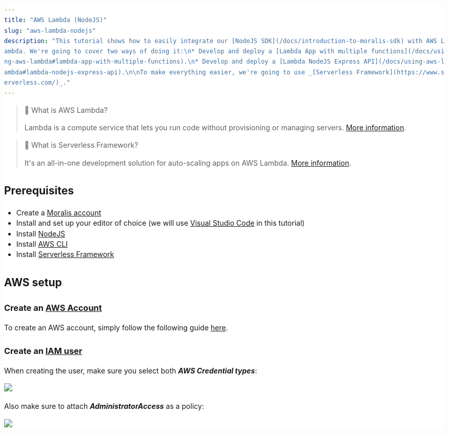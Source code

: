 ```yaml
---
title: "AWS Lambda (NodeJS)"
slug: "aws-lambda-nodejs"
description: "This tutorial shows how to easily integrate our [NodeJS SDK](/docs/introduction-to-moralis-sdk) with AWS Lambda. We're going to cover two ways of doing it:\n* Develop and deploy a [Lambda App with multiple functions](/docs/using-aws-lambda#lambda-app-with-multiple-functions).\n* Develop and deploy a [Lambda NodeJS Express API](/docs/using-aws-lambda#lambda-nodejs-express-api).\n\nTo make everything easier, we're going to use _[Serverless Framework](https://www.serverless.com/)_."
---
```

> 📘 What is AWS Lambda?
> 
> Lambda is a compute service that lets you run code without provisioning or managing servers. [More information](https://docs.aws.amazon.com/lambda/latest/dg/welcome.html).

> 📘 What is Serverless Framework?
> 
> It's an all-in-one development solution for auto-scaling apps on AWS Lambda. [More information](https://www.serverless.com/framework/docs).

## Prerequisites

- Create a [Moralis account](https://admin.moralis.io/register)
- Install and set up your editor of choice (we will use [Visual Studio Code](https://code.visualstudio.com/) in this tutorial)
- Install [NodeJS](https://nodejs.org/en/)
- Install [AWS CLI](https://docs.aws.amazon.com/cli/latest/userguide/getting-started-install.html#getting-started-install-instructions)
- Install [Serverless Framework](https://www.serverless.com/framework/docs/getting-started#installation)

## AWS setup

### Create an [AWS Account](https://docs.aws.amazon.com/accounts/latest/reference/manage-acct-creating.html)

To create an AWS account, simply follow the following guide [here](https://docs.aws.amazon.com/accounts/latest/reference/manage-acct-creating.html).

### Create an [IAM user](https://docs.aws.amazon.com/IAM/latest/UserGuide/id_users_create.html#id_users_create_console)

When creating the user, make sure you select both **_AWS Credential types_**:

![](/img/content/c817a0e-image.png)

Also make sure to attach **_AdministratorAccess_** as a policy:

![](/img/content/34621f7-image.png)

